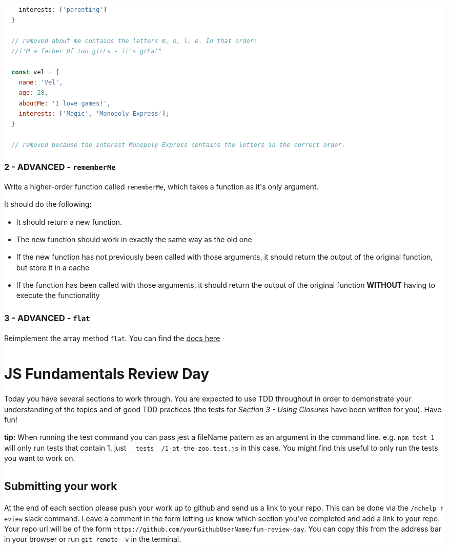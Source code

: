 ```js
    interests: ['parenting']
  }

  // removed about me contains the letters m, o, l, e. In that order:
  //i'M a father Of two girLs - it's grEat"

  const vel = {
    name: 'Vel',
    age: 28,
    aboutMe: 'I love games!',
    interests: ['Magic', 'Monopoly Express'];
  }

  // removed because the interest Monopoly Express contains the letters in the correct order.
```

### 2 - ADVANCED - `rememberMe`

Write a higher-order function called `rememberMe`, which takes a function as it's only argument.

It should do the following:

- It should return a new function.

- The new function should work in exactly the same way as the old one

- If the new function has not previously been called with those arguments, it should return the output of the original function, but store it in a cache

- If the function has been called with those arguments, it should return the output of the original function **WITHOUT** having to execute the functionality

### 3 - ADVANCED - `flat`

Reimplement the array method `flat`. You can find the [docs here](https://developer.mozilla.org/en-US/docs/Web/JavaScript/Reference/Global_Objects/Array/flat)

# JS Fundamentals Review Day

Today you have several sections to work through. You are expected to use TDD throughout in order to demonstrate your understanding of the topics and of good TDD practices (the tests for _Section 3 - Using Closures_ have been written for you). Have fun!

**tip:** When running the test command you can pass jest a fileName pattern as an argument in the command line. e.g. `npm test 1` will only run tests that contain 1, just `__tests__/1-at-the-zoo.test.js` in this case. You might find this useful to only run the tests you want to work on.

## Submitting your work

At the end of each section please push your work up to github and send us a link to your repo. This can be done via the `/nchelp review` slack command. Leave a comment in the form letting us know which section you've completed and add a link to your repo. Your repo url will be of the form `https://github.com/yourGithubUserName/fun-review-day`. You can copy this from the address bar in your browser or run `git remote -v` in the terminal.
